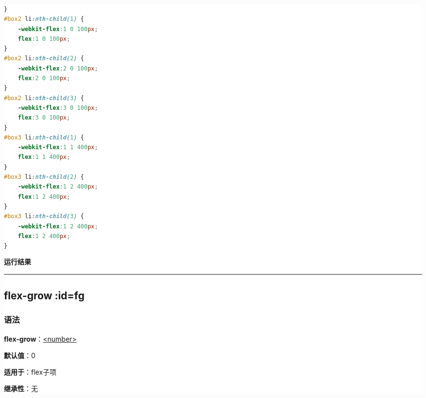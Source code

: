 ```css
}
#box2 li:nth-child(1) {
	-webkit-flex:1 0 100px;
	flex:1 0 100px;
}
#box2 li:nth-child(2) {
	-webkit-flex:2 0 100px;
	flex:2 0 100px;
}
#box2 li:nth-child(3) {
	-webkit-flex:3 0 100px;
	flex:3 0 100px;
}
#box3 li:nth-child(1) {
	-webkit-flex:1 1 400px;
	flex:1 1 400px;
}
#box3 li:nth-child(2) {
	-webkit-flex:1 2 400px;
	flex:1 2 400px;
}
#box3 li:nth-child(3) {
	-webkit-flex:1 2 400px;
	flex:1 2 400px;
}
```

**运行结果**

<iframe
  class="output-iframe"
  scrolling="yes"
  frameborder="0"
  src="css-handbook/example/properties/125.html"
>
  浏览器不支持iframe
</iframe>



---

## flex-grow :id=fg

### 语法

**flex-grow**：[\<number>](/css-handbook/value-and-units/numeric?id=number)

**默认值**：0

**适用于**：flex子项

**继承性**：无
